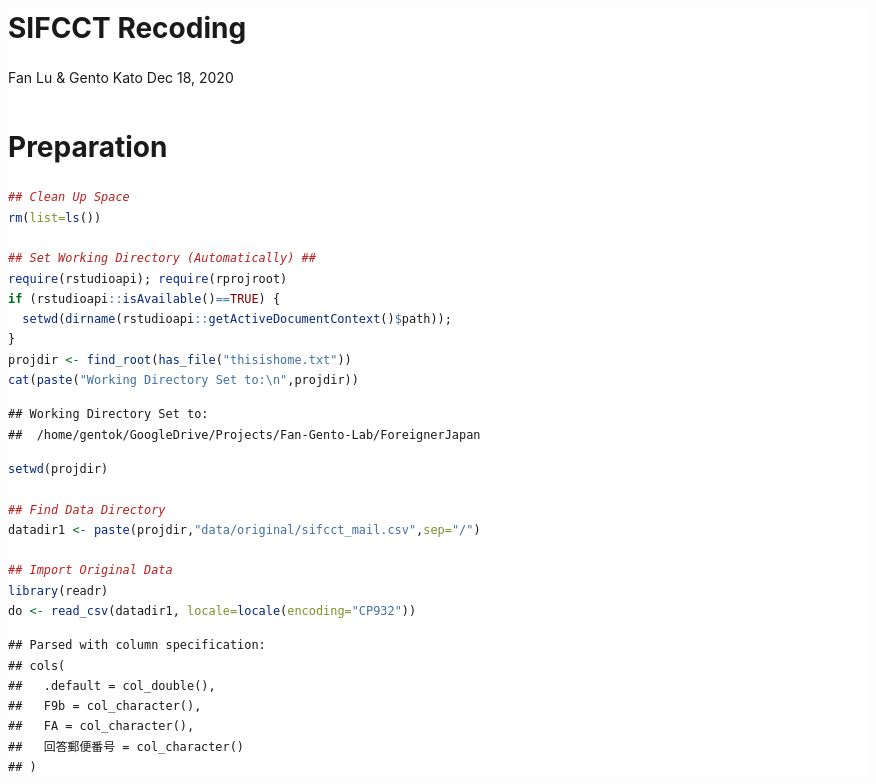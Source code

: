 SIFCCT Recoding
================
Fan Lu & Gento Kato
Dec 18, 2020

# Preparation

``` r
## Clean Up Space
rm(list=ls())

## Set Working Directory (Automatically) ##
require(rstudioapi); require(rprojroot)
if (rstudioapi::isAvailable()==TRUE) {
  setwd(dirname(rstudioapi::getActiveDocumentContext()$path)); 
} 
projdir <- find_root(has_file("thisishome.txt"))
cat(paste("Working Directory Set to:\n",projdir))
```

    ## Working Directory Set to:
    ##  /home/gentok/GoogleDrive/Projects/Fan-Gento-Lab/ForeignerJapan

``` r
setwd(projdir)

## Find Data Directory
datadir1 <- paste(projdir,"data/original/sifcct_mail.csv",sep="/")

## Import Original Data
library(readr)
do <- read_csv(datadir1, locale=locale(encoding="CP932"))
```

    ## Parsed with column specification:
    ## cols(
    ##   .default = col_double(),
    ##   F9b = col_character(),
    ##   FA = col_character(),
    ##   回答郵便番号 = col_character()
    ## )
